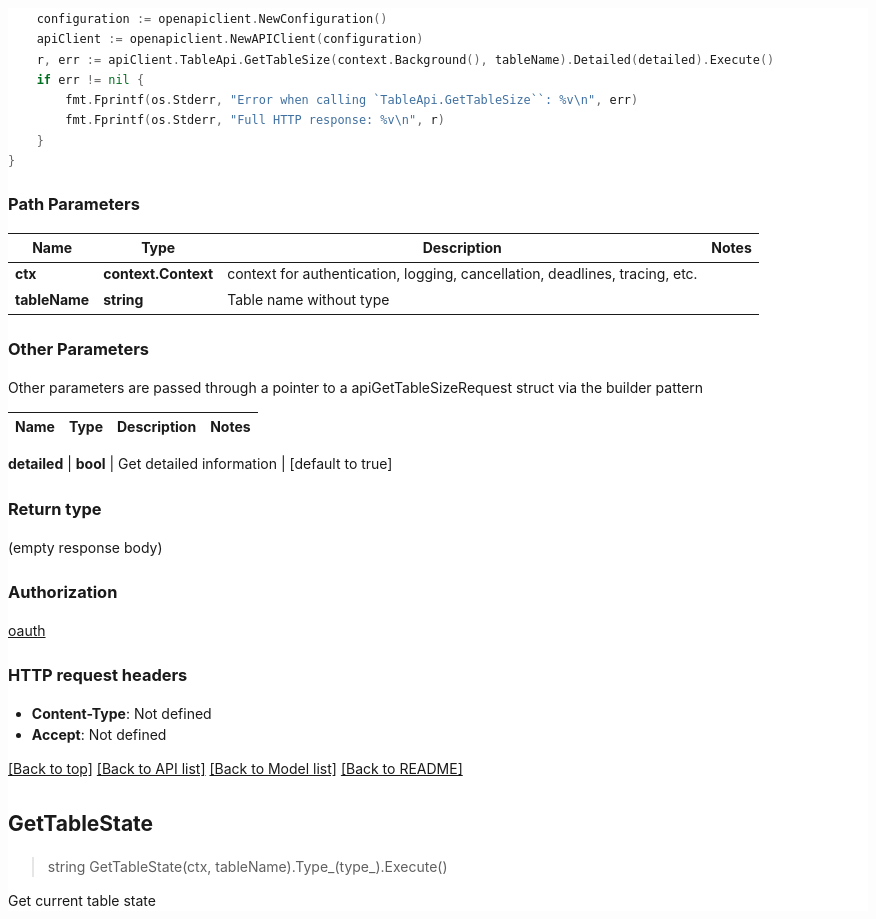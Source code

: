 ```go
    configuration := openapiclient.NewConfiguration()
    apiClient := openapiclient.NewAPIClient(configuration)
    r, err := apiClient.TableApi.GetTableSize(context.Background(), tableName).Detailed(detailed).Execute()
    if err != nil {
        fmt.Fprintf(os.Stderr, "Error when calling `TableApi.GetTableSize``: %v\n", err)
        fmt.Fprintf(os.Stderr, "Full HTTP response: %v\n", r)
    }
}
```

### Path Parameters


Name | Type | Description  | Notes
------------- | ------------- | ------------- | -------------
**ctx** | **context.Context** | context for authentication, logging, cancellation, deadlines, tracing, etc.
**tableName** | **string** | Table name without type | 

### Other Parameters

Other parameters are passed through a pointer to a apiGetTableSizeRequest struct via the builder pattern


Name | Type | Description  | Notes
------------- | ------------- | ------------- | -------------

 **detailed** | **bool** | Get detailed information | [default to true]

### Return type

 (empty response body)

### Authorization

[oauth](../README.md#oauth)

### HTTP request headers

- **Content-Type**: Not defined
- **Accept**: Not defined

[[Back to top]](#) [[Back to API list]](../README.md#documentation-for-api-endpoints)
[[Back to Model list]](../README.md#documentation-for-models)
[[Back to README]](../README.md)


## GetTableState

> string GetTableState(ctx, tableName).Type_(type_).Execute()

Get current table state
